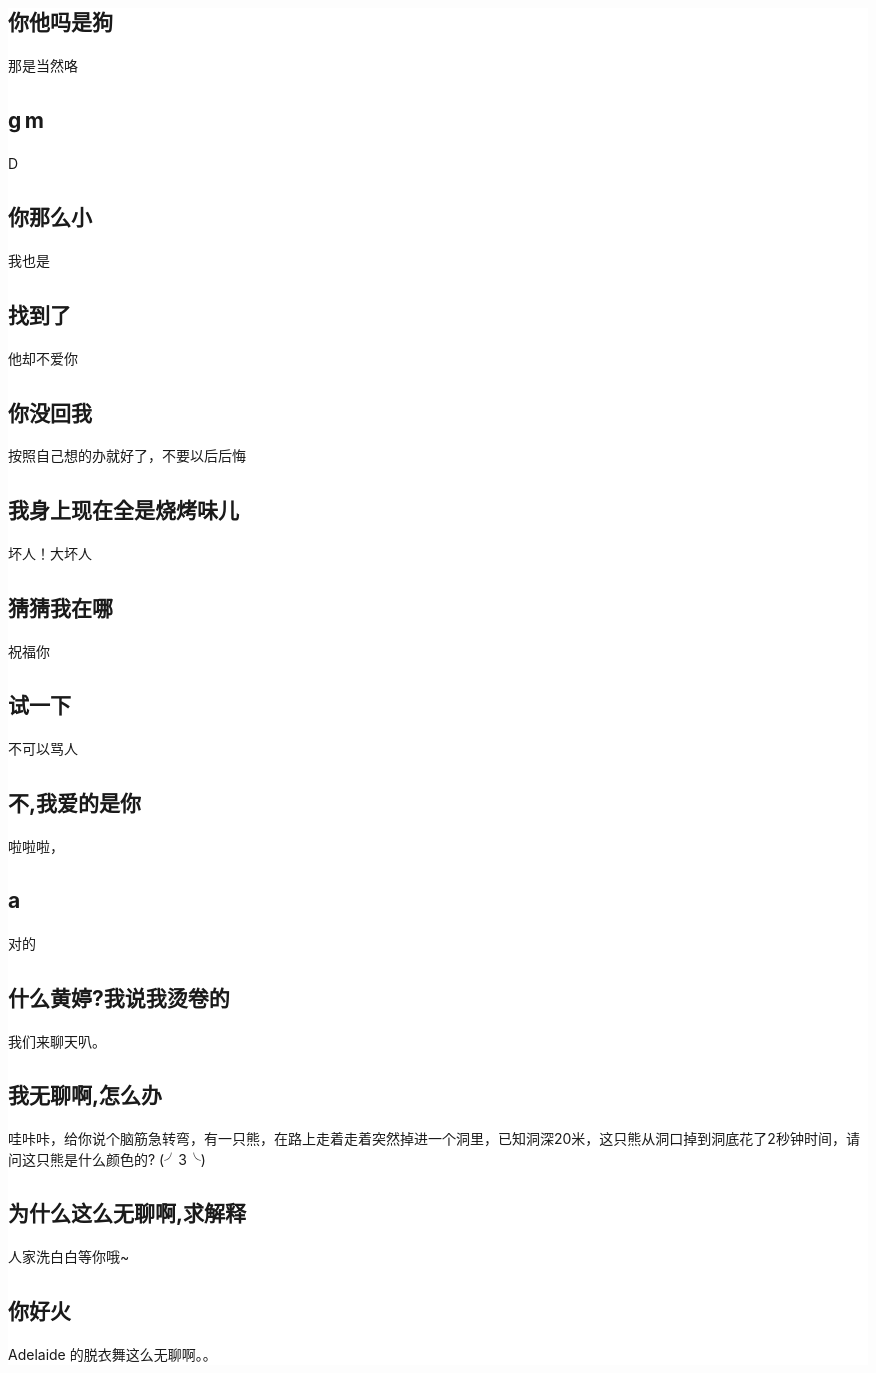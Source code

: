 ## 你他吗是狗
那是当然咯

## g m
D

## 你那么小
我也是

## 找到了
他却不爱你

## 你没回我
按照自己想的办就好了，不要以后后悔

## 我身上现在全是烧烤味儿
坏人！大坏人

## 猜猜我在哪
祝福你

## 试一下
不可以骂人

## 不,我爱的是你
啦啦啦，

## a
对的

## 什么黄婷?我说我烫卷的
我们来聊天叭。

## 我无聊啊,怎么办
哇咔咔，给你说个脑筋急转弯，有一只熊，在路上走着走着突然掉进一个洞里，已知洞深20米，这只熊从洞口掉到洞底花了2秒钟时间，请问这只熊是什么颜色的? (╯3╰)

## 为什么这么无聊啊,求解释
人家洗白白等你哦~

## 你好火
Adelaide 的脱衣舞这么无聊啊。。
